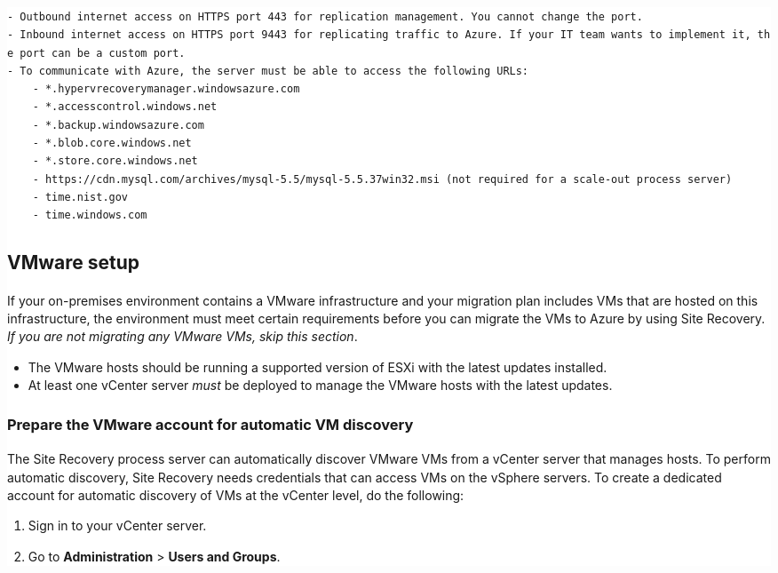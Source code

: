     - Outbound internet access on HTTPS port 443 for replication management. You cannot change the port.
    - Inbound internet access on HTTPS port 9443 for replicating traffic to Azure. If your IT team wants to implement it, the port can be a custom port. 
    - To communicate with Azure, the server must be able to access the following URLs:
        - *.hypervrecoverymanager.windowsazure.com
        - *.accesscontrol.windows.net
        - *.backup.windowsazure.com
        - *.blob.core.windows.net
        - *.store.core.windows.net 
        - https://cdn.mysql.com/archives/mysql-5.5/mysql-5.5.37win32.msi (not required for a scale-out process server)
        - time.nist.gov
        - time.windows.com

## VMware setup

If your on-premises environment contains a VMware infrastructure and your migration plan includes VMs that are hosted on this infrastructure, the environment must meet certain requirements before you can migrate the VMs to Azure by using Site Recovery. *If you are not migrating any VMware VMs, skip this section*.

* The VMware hosts should be running a supported version of ESXi with the latest updates installed.
* At least one vCenter server *must* be deployed to manage the VMware hosts with the latest updates.

### Prepare the VMware account for automatic VM discovery

The Site Recovery process server can automatically discover VMware VMs from a vCenter server that manages hosts. To perform automatic discovery, Site Recovery needs credentials that can access VMs on the vSphere servers. To create a dedicated account for automatic discovery of VMs at the vCenter level, do the following: 

1. Sign in to your vCenter server. 

2. Go to **Administration** > **Users and Groups**.
